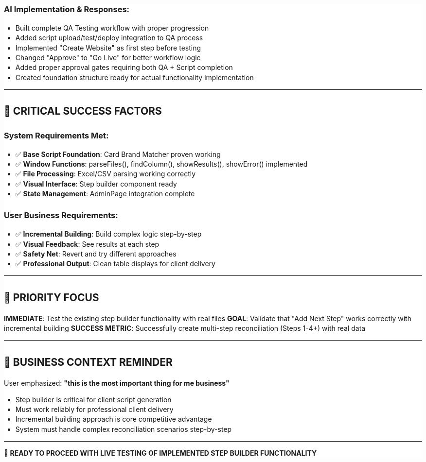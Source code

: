 ### **AI Implementation & Responses:**
- Built complete QA Testing workflow with proper progression
- Added script upload/test/deploy integration to QA process
- Implemented "Create Website" as first step before testing
- Changed "Approve" to "Go Live" for better workflow logic
- Added proper approval gates requiring both QA + Script completion
- Created foundation structure ready for actual functionality implementation

---

## 🎯 **CRITICAL SUCCESS FACTORS**

### **System Requirements Met:**
- ✅ **Base Script Foundation**: Card Brand Matcher proven working
- ✅ **Window Functions**: parseFiles(), findColumn(), showResults(), showError() implemented
- ✅ **File Processing**: Excel/CSV parsing working correctly
- ✅ **Visual Interface**: Step builder component ready
- ✅ **State Management**: AdminPage integration complete

### **User Business Requirements:**
- ✅ **Incremental Building**: Build complex logic step-by-step
- ✅ **Visual Feedback**: See results at each step
- ✅ **Safety Net**: Revert and try different approaches
- ✅ **Professional Output**: Clean table displays for client delivery

---

## 🚨 **PRIORITY FOCUS**

**IMMEDIATE**: Test the existing step builder functionality with real files
**GOAL**: Validate that "Add Next Step" works correctly with incremental building
**SUCCESS METRIC**: Successfully create multi-step reconciliation (Steps 1-4+) with real data

---

## 💼 **BUSINESS CONTEXT REMINDER**

User emphasized: **"this is the most important thing for me business"**
- Step builder is critical for client script generation
- Must work reliably for professional client delivery
- Incremental building approach is core competitive advantage
- System must handle complex reconciliation scenarios step-by-step

---

**🎯 READY TO PROCEED WITH LIVE TESTING OF IMPLEMENTED STEP BUILDER FUNCTIONALITY** 
